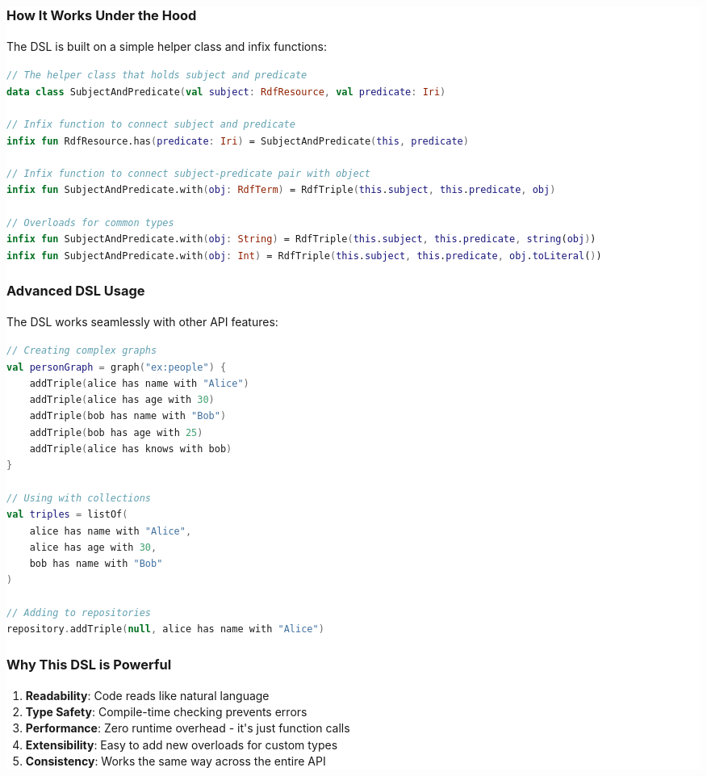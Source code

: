 ### How It Works Under the Hood

The DSL is built on a simple helper class and infix functions:

```kotlin
// The helper class that holds subject and predicate
data class SubjectAndPredicate(val subject: RdfResource, val predicate: Iri)

// Infix function to connect subject and predicate
infix fun RdfResource.has(predicate: Iri) = SubjectAndPredicate(this, predicate)

// Infix function to connect subject-predicate pair with object
infix fun SubjectAndPredicate.with(obj: RdfTerm) = RdfTriple(this.subject, this.predicate, obj)

// Overloads for common types
infix fun SubjectAndPredicate.with(obj: String) = RdfTriple(this.subject, this.predicate, string(obj))
infix fun SubjectAndPredicate.with(obj: Int) = RdfTriple(this.subject, this.predicate, obj.toLiteral())
```

### Advanced DSL Usage

The DSL works seamlessly with other API features:

```kotlin
// Creating complex graphs
val personGraph = graph("ex:people") {
    addTriple(alice has name with "Alice")
    addTriple(alice has age with 30)
    addTriple(bob has name with "Bob")
    addTriple(bob has age with 25)
    addTriple(alice has knows with bob)
}

// Using with collections
val triples = listOf(
    alice has name with "Alice",
    alice has age with 30,
    bob has name with "Bob"
)

// Adding to repositories
repository.addTriple(null, alice has name with "Alice")
```

### Why This DSL is Powerful

1. **Readability**: Code reads like natural language
2. **Type Safety**: Compile-time checking prevents errors
3. **Performance**: Zero runtime overhead - it's just function calls
4. **Extensibility**: Easy to add new overloads for custom types
5. **Consistency**: Works the same way across the entire API
